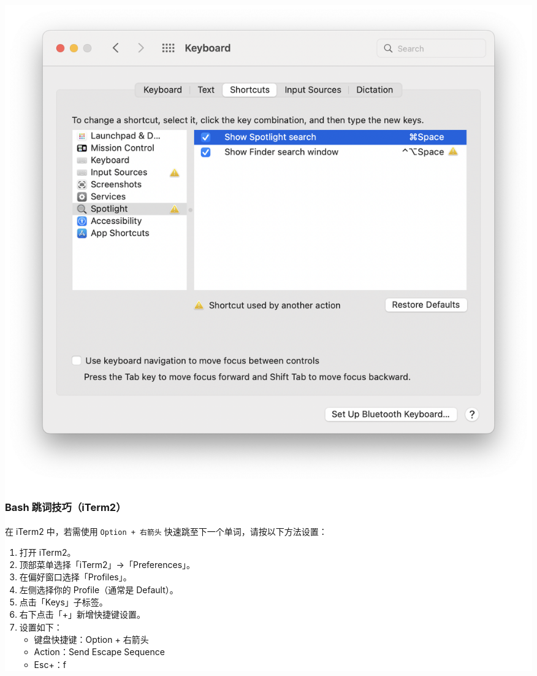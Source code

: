![Spotlight 快捷键设置界面](./images/spotlight.png)

### Bash 跳词技巧（iTerm2）

在 iTerm2 中，若需使用 `Option + 右箭头` 快速跳至下一个单词，请按以下方法设置：

1. 打开 iTerm2。
2. 顶部菜单选择「iTerm2」→「Preferences」。
3. 在偏好窗口选择「Profiles」。
4. 左侧选择你的 Profile（通常是 Default）。
5. 点击「Keys」子标签。
6. 右下点击「+」新增快捷键设置。
7. 设置如下：
   - 键盘快捷键：Option + 右箭头
   - Action：Send Escape Sequence
   - Esc+：f
